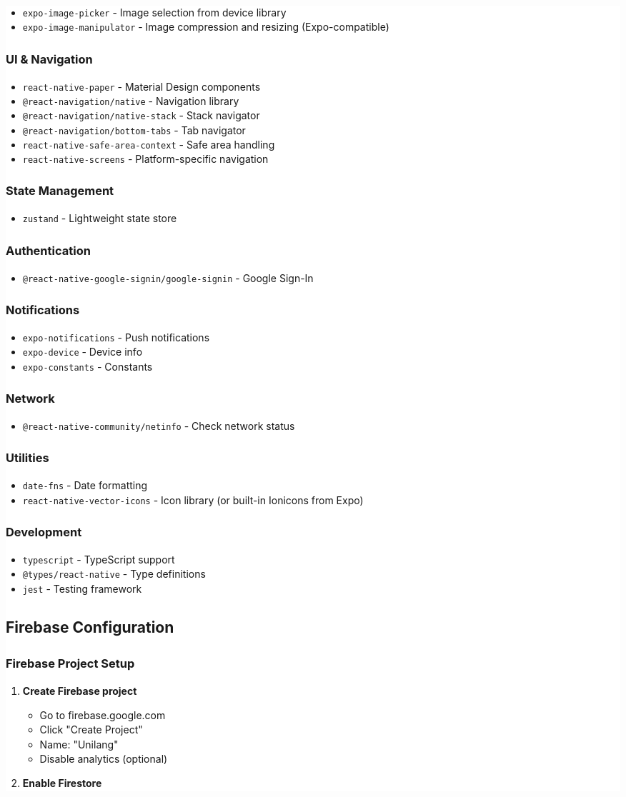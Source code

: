 - `expo-image-picker` - Image selection from device library
- `expo-image-manipulator` - Image compression and resizing (Expo-compatible)

### UI & Navigation

- `react-native-paper` - Material Design components
- `@react-navigation/native` - Navigation library
- `@react-navigation/native-stack` - Stack navigator
- `@react-navigation/bottom-tabs` - Tab navigator
- `react-native-safe-area-context` - Safe area handling
- `react-native-screens` - Platform-specific navigation

### State Management

- `zustand` - Lightweight state store

### Authentication

- `@react-native-google-signin/google-signin` - Google Sign-In

### Notifications

- `expo-notifications` - Push notifications
- `expo-device` - Device info
- `expo-constants` - Constants

### Network

- `@react-native-community/netinfo` - Check network status

### Utilities

- `date-fns` - Date formatting
- `react-native-vector-icons` - Icon library (or built-in Ionicons from Expo)

### Development

- `typescript` - TypeScript support
- `@types/react-native` - Type definitions
- `jest` - Testing framework

## Firebase Configuration

### Firebase Project Setup

1. **Create Firebase project**

   - Go to firebase.google.com
   - Click "Create Project"
   - Name: "Unilang"
   - Disable analytics (optional)

2. **Enable Firestore**
